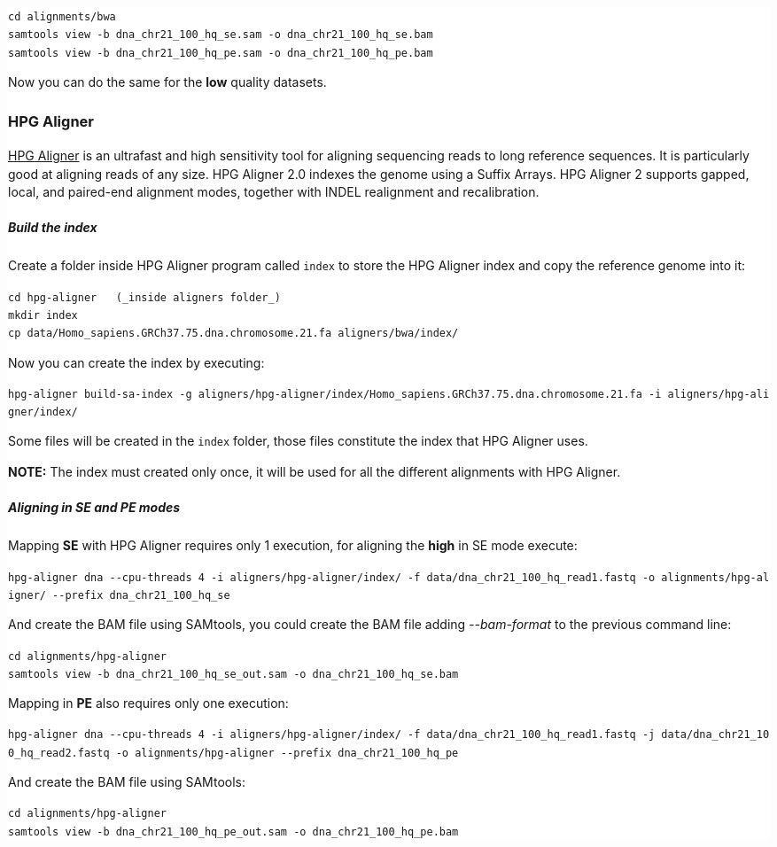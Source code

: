     cd alignments/bwa
    samtools view -b dna_chr21_100_hq_se.sam -o dna_chr21_100_hq_se.bam
    samtools view -b dna_chr21_100_hq_pe.sam -o dna_chr21_100_hq_pe.bam

Now you can do the same for the **low** quality datasets.


### HPG Aligner
[HPG Aligner] is an ultrafast and high sensitivity tool for aligning sequencing reads to long reference sequences. It is particularly good at aligning reads of any size. HPG Aligner 2.0 indexes the genome using a Suffix Arrays. HPG Aligner 2 supports gapped, local, and paired-end alignment modes, together with INDEL realignment and recalibration.

##### Build the index

Create a folder inside HPG Aligner program called ```index``` to store the HPG Aligner index and copy the reference genome into it:
    
    cd hpg-aligner   (_inside aligners folder_)
    mkdir index
    cp data/Homo_sapiens.GRCh37.75.dna.chromosome.21.fa aligners/bwa/index/
    
Now you can create the index by executing:

    hpg-aligner build-sa-index -g aligners/hpg-aligner/index/Homo_sapiens.GRCh37.75.dna.chromosome.21.fa -i aligners/hpg-aligner/index/

Some files will be created in the ```index``` folder, those files constitute the index that HPG Aligner uses.

**NOTE:** The index must created only once, it will be used for all the different alignments with HPG Aligner.


##### Aligning in SE and PE modes


Mapping **SE** with HPG Aligner requires only 1 execution, for aligning the **high** in SE mode execute:

    hpg-aligner dna --cpu-threads 4 -i aligners/hpg-aligner/index/ -f data/dna_chr21_100_hq_read1.fastq -o alignments/hpg-aligner/ --prefix dna_chr21_100_hq_se

And create the BAM file using SAMtools, you could create the BAM file adding _--bam-format_ to the previous command line:

    cd alignments/hpg-aligner
    samtools view -b dna_chr21_100_hq_se_out.sam -o dna_chr21_100_hq_se.bam


Mapping in **PE** also requires only one execution:

    hpg-aligner dna --cpu-threads 4 -i aligners/hpg-aligner/index/ -f data/dna_chr21_100_hq_read1.fastq -j data/dna_chr21_100_hq_read2.fastq -o alignments/hpg-aligner --prefix dna_chr21_100_hq_pe

And create the BAM file using SAMtools:

    cd alignments/hpg-aligner
    samtools view -b dna_chr21_100_hq_pe_out.sam -o dna_chr21_100_hq_pe.bam
    

[BWA]: http://bio-bwa.sourceforge.net/ "BWA"
[HPG Aligner]: https://github.com/opencb/hpg-aligner/wiki/ "HPG Aligner"
[Bowtie2]: http://bowtie-bio.sourceforge.net/bowtie2/index.shtml "Bowtie2"
[TopHat2]: http://ccb.jhu.edu/software/tophat/index.shtml "TopHat2"
[STAR]: https://code.google.com/p/rna-star/ "STAR"
[MapSplice2]: http://www.netlab.uky.edu/p/bioinfo/MapSplice2 "MapSplice2"
[SAMTools]: http://www.htslib.org/ "SAMtools"
[dwgsim]: http://sourceforge.net/apps/mediawiki/dnaa/index.php?title=Whole_Genome_Simulation "dwgsim"
[BEERS]: http://www.cbil.upenn.edu/BEERS/ "BEERS"
[Ensembl]: http://www.ensembl.org/index.html "Ensembl"